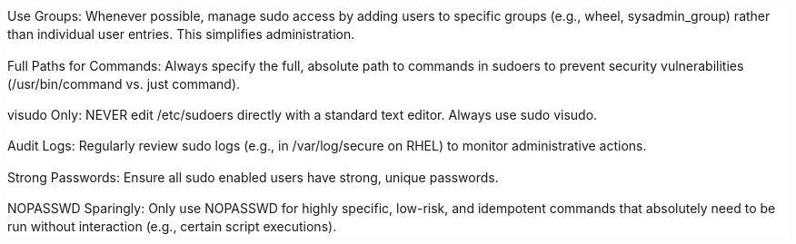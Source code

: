 Use Groups: Whenever possible, manage sudo access by adding users to specific groups (e.g., wheel, sysadmin_group) rather than individual user entries. This simplifies administration.

Full Paths for Commands: Always specify the full, absolute path to commands in sudoers to prevent security vulnerabilities (/usr/bin/command vs. just command).

visudo Only: NEVER edit /etc/sudoers directly with a standard text editor. Always use sudo visudo.

Audit Logs: Regularly review sudo logs (e.g., in /var/log/secure on RHEL) to monitor administrative actions.

Strong Passwords: Ensure all sudo enabled users have strong, unique passwords.

NOPASSWD Sparingly: Only use NOPASSWD for highly specific, low-risk, and idempotent commands that absolutely need to be run without interaction (e.g., certain script executions).